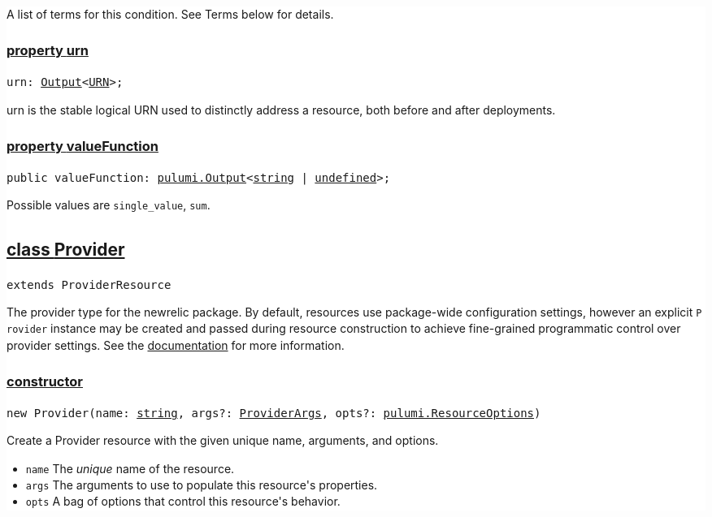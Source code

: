 A list of terms for this condition. See Terms below for details.

</div>
<h3 class="pdoc-member-header" id="NrqlAlertCondition-urn">
<a class="pdoc-child-name" href="/node_modules/@pulumi/pulumi/resource.d.ts#L12">property <b>urn</b></a>
</h3>
<div class="pdoc-member-contents" markdown="1">
<pre class="highlight"><span class='kd'></span>urn: <a href='https://pulumi.io/reference/pkg/nodejs/@pulumi/pulumi/#Output'>Output</a>&lt;<a href='https://pulumi.io/reference/pkg/nodejs/@pulumi/pulumi/#URN'>URN</a>&gt;;</pre>

urn is the stable logical URN used to distinctly address a resource, both before and after
deployments.

</div>
<h3 class="pdoc-member-header" id="NrqlAlertCondition-valueFunction">
<a class="pdoc-child-name" href="/nrqlAlertCondition.ts#L91">property <b>valueFunction</b></a>
</h3>
<div class="pdoc-member-contents" markdown="1">
<pre class="highlight"><span class='kd'>public </span>valueFunction: <a href='https://pulumi.io/reference/pkg/nodejs/@pulumi/pulumi/#Output'>pulumi.Output</a>&lt;<span class='kd'><a href='https://developer.mozilla.org/en-US/docs/Web/JavaScript/Reference/Global_Objects/String'>string</a></span> | <span class='kd'><a href='https://developer.mozilla.org/en-US/docs/Web/JavaScript/Reference/Global_Objects/undefined'>undefined</a></span>&gt;;</pre>

Possible values are `single_value`, `sum`.

</div>
</div>
<h2 class="pdoc-module-header" id="Provider">
<a class="pdoc-member-name" href="/provider.ts#L13">class <b>Provider</b></a>
</h2>
<div class="pdoc-module-contents" markdown="1">
<pre class="highlight"><span class='kd'>extends</span> ProviderResource</pre>

The provider type for the newrelic package. By default, resources use package-wide configuration
settings, however an explicit `Provider` instance may be created and passed during resource
construction to achieve fine-grained programmatic control over provider settings. See the
[documentation](https://pulumi.io/reference/programming-model.html#providers) for more information.

<h3 class="pdoc-member-header" id="Provider-constructor">
<a class="pdoc-child-name" href="/provider.ts#L13"> <b>constructor</b></a>
</h3>
<div class="pdoc-member-contents" markdown="1">

<pre class="highlight"><span class='kd'></span><span class='kd'>new</span> Provider(name: <span class='kd'><a href='https://developer.mozilla.org/en-US/docs/Web/JavaScript/Reference/Global_Objects/String'>string</a></span>, args?: <a href='#ProviderArgs'>ProviderArgs</a>, opts?: <a href='https://pulumi.io/reference/pkg/nodejs/@pulumi/pulumi/#ResourceOptions'>pulumi.ResourceOptions</a>)</pre>


Create a Provider resource with the given unique name, arguments, and options.

* `name` The _unique_ name of the resource.
* `args` The arguments to use to populate this resource&#39;s properties.
* `opts` A bag of options that control this resource&#39;s behavior.
